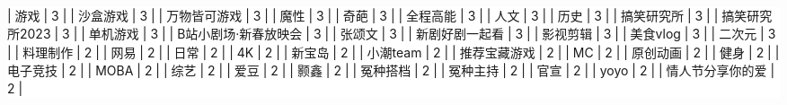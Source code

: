 | 游戏 | 3 |
| 沙盒游戏 | 3 |
| 万物皆可游戏 | 3 |
| 魔性 | 3 |
| 奇葩 | 3 |
| 全程高能 | 3 |
| 人文 | 3 |
| 历史 | 3 |
| 搞笑研究所 | 3 |
| 搞笑研究所2023 | 3 |
| 单机游戏 | 3 |
| B站小剧场·新春放映会 | 3 |
| 张颂文 | 3 |
| 新剧好剧一起看 | 3 |
| 影视剪辑 | 3 |
| 美食vlog | 3 |
| 二次元 | 3 |
| 料理制作 | 2 |
| 网易 | 2 |
| 日常 | 2 |
| 4K | 2 |
| 新宝岛 | 2 |
| 小潮team | 2 |
| 推荐宝藏游戏 | 2 |
| MC | 2 |
| 原创动画 | 2 |
| 健身 | 2 |
| 电子竞技 | 2 |
| MOBA | 2 |
| 综艺 | 2 |
| 爱豆 | 2 |
| 颢鑫 | 2 |
| 冤种搭档 | 2 |
| 冤种主持 | 2 |
| 官宣 | 2 |
| yoyo | 2 |
| 情人节分享你的爱 | 2 |